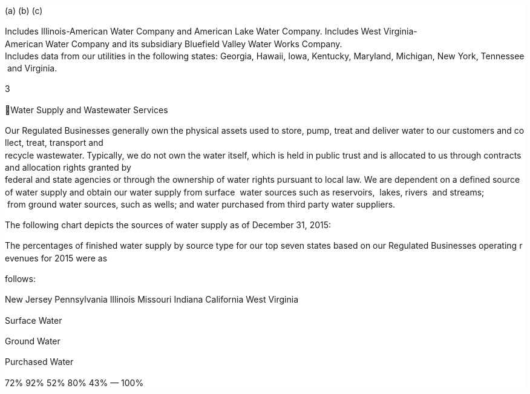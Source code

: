 (a)
(b)
(c)

Includes Illinois-American Water Company and American Lake Water Company.
Includes West Virginia-American Water Company and its subsidiary Bluefield Valley Water Works Company.
Includes data from our utilities in the following states: Georgia, Hawaii, Iowa, Kentucky, Maryland, Michigan, New York, Tennessee and Virginia.

3

Water
Supply
and
Wastewater
Services

Our Regulated Businesses generally own the physical assets used to store, pump, treat and deliver water to our customers and collect, treat, transport and
recycle wastewater. Typically, we do not own the water itself, which is held in public trust and is allocated to us through contracts and allocation rights granted by
federal and state agencies or through the ownership of water rights pursuant to local law. We are dependent on a defined source of water supply and obtain our water
supply from surface  water sources such as reservoirs,  lakes, rivers  and streams;  from ground water sources, such as wells; and water purchased from third party
water suppliers.

The following chart depicts the sources of water supply as of December 31, 2015:

The percentages of finished water supply by source type for our top seven states based on our Regulated Businesses operating revenues for 2015 were as

follows:

New Jersey
Pennsylvania
Illinois
Missouri
Indiana
California
West Virginia

Surface Water

Ground Water

Purchased Water

72%
92%
52%
80%
43%
—
100%
